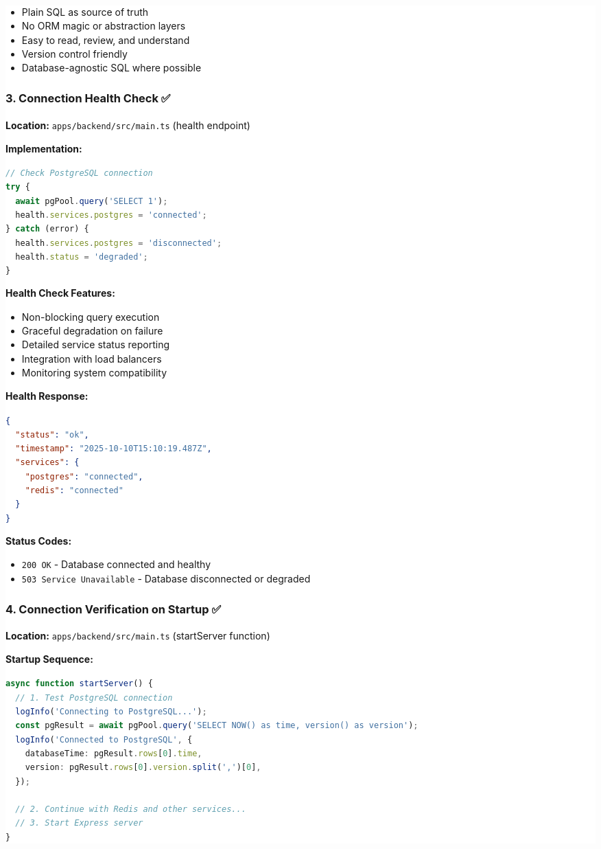 - Plain SQL as source of truth
- No ORM magic or abstraction layers
- Easy to read, review, and understand
- Version control friendly
- Database-agnostic SQL where possible

### 3. Connection Health Check ✅

**Location:** `apps/backend/src/main.ts` (health endpoint)

**Implementation:**

```typescript
// Check PostgreSQL connection
try {
  await pgPool.query('SELECT 1');
  health.services.postgres = 'connected';
} catch (error) {
  health.services.postgres = 'disconnected';
  health.status = 'degraded';
}
```

**Health Check Features:**

- Non-blocking query execution
- Graceful degradation on failure
- Detailed service status reporting
- Integration with load balancers
- Monitoring system compatibility

**Health Response:**

```json
{
  "status": "ok",
  "timestamp": "2025-10-10T15:10:19.487Z",
  "services": {
    "postgres": "connected",
    "redis": "connected"
  }
}
```

**Status Codes:**

- `200 OK` - Database connected and healthy
- `503 Service Unavailable` - Database disconnected or degraded

### 4. Connection Verification on Startup ✅

**Location:** `apps/backend/src/main.ts` (startServer function)

**Startup Sequence:**

```typescript
async function startServer() {
  // 1. Test PostgreSQL connection
  logInfo('Connecting to PostgreSQL...');
  const pgResult = await pgPool.query('SELECT NOW() as time, version() as version');
  logInfo('Connected to PostgreSQL', {
    databaseTime: pgResult.rows[0].time,
    version: pgResult.rows[0].version.split(',')[0],
  });

  // 2. Continue with Redis and other services...
  // 3. Start Express server
}
```
